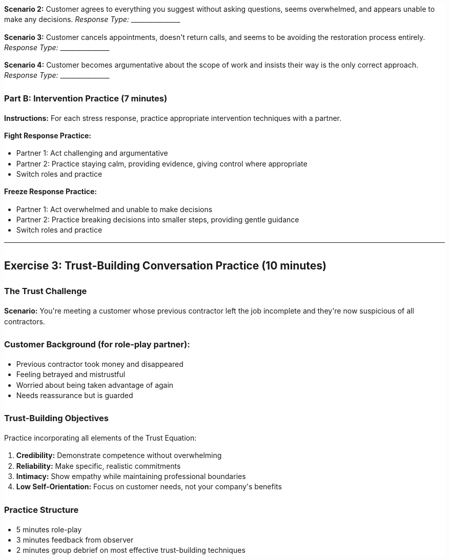 **Scenario 2:** Customer agrees to everything you suggest without asking questions, seems overwhelmed, and appears unable to make any decisions.
*Response Type:* _______________

**Scenario 3:** Customer cancels appointments, doesn't return calls, and seems to be avoiding the restoration process entirely.
*Response Type:* _______________

**Scenario 4:** Customer becomes argumentative about the scope of work and insists their way is the only correct approach.
*Response Type:* _______________

### Part B: Intervention Practice (7 minutes)
**Instructions:** For each stress response, practice appropriate intervention techniques with a partner.

**Fight Response Practice:**
- Partner 1: Act challenging and argumentative
- Partner 2: Practice staying calm, providing evidence, giving control where appropriate
- Switch roles and practice

**Freeze Response Practice:**
- Partner 1: Act overwhelmed and unable to make decisions
- Partner 2: Practice breaking decisions into smaller steps, providing gentle guidance
- Switch roles and practice

---

## Exercise 3: Trust-Building Conversation Practice (10 minutes)

### The Trust Challenge
**Scenario:** You're meeting a customer whose previous contractor left the job incomplete and they're now suspicious of all contractors.

### Customer Background (for role-play partner):
- Previous contractor took money and disappeared
- Feeling betrayed and mistrustful
- Worried about being taken advantage of again
- Needs reassurance but is guarded

### Trust-Building Objectives
Practice incorporating all elements of the Trust Equation:

1. **Credibility:** Demonstrate competence without overwhelming
2. **Reliability:** Make specific, realistic commitments
3. **Intimacy:** Show empathy while maintaining professional boundaries
4. **Low Self-Orientation:** Focus on customer needs, not your company's benefits

### Practice Structure
- 5 minutes role-play
- 3 minutes feedback from observer
- 2 minutes group debrief on most effective trust-building techniques
